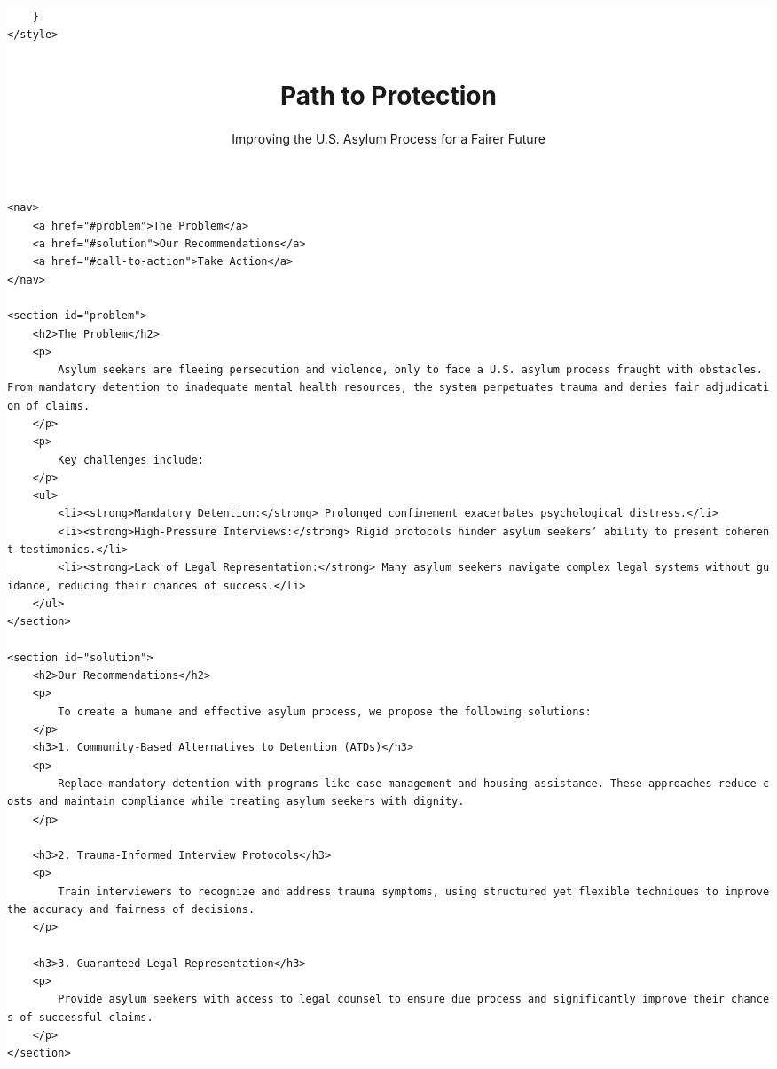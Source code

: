         }
    </style>
</head>
<body>
    <header>
        <h1>Path to Protection</h1>
        <p>Improving the U.S. Asylum Process for a Fairer Future</p>
    </header>

    <nav>
        <a href="#problem">The Problem</a>
        <a href="#solution">Our Recommendations</a>
        <a href="#call-to-action">Take Action</a>
    </nav>

    <section id="problem">
        <h2>The Problem</h2>
        <p>
            Asylum seekers are fleeing persecution and violence, only to face a U.S. asylum process fraught with obstacles. From mandatory detention to inadequate mental health resources, the system perpetuates trauma and denies fair adjudication of claims.
        </p>
        <p>
            Key challenges include:
        </p>
        <ul>
            <li><strong>Mandatory Detention:</strong> Prolonged confinement exacerbates psychological distress.</li>
            <li><strong>High-Pressure Interviews:</strong> Rigid protocols hinder asylum seekers’ ability to present coherent testimonies.</li>
            <li><strong>Lack of Legal Representation:</strong> Many asylum seekers navigate complex legal systems without guidance, reducing their chances of success.</li>
        </ul>
    </section>

    <section id="solution">
        <h2>Our Recommendations</h2>
        <p>
            To create a humane and effective asylum process, we propose the following solutions:
        </p>
        <h3>1. Community-Based Alternatives to Detention (ATDs)</h3>
        <p>
            Replace mandatory detention with programs like case management and housing assistance. These approaches reduce costs and maintain compliance while treating asylum seekers with dignity.
        </p>

        <h3>2. Trauma-Informed Interview Protocols</h3>
        <p>
            Train interviewers to recognize and address trauma symptoms, using structured yet flexible techniques to improve the accuracy and fairness of decisions.
        </p>

        <h3>3. Guaranteed Legal Representation</h3>
        <p>
            Provide asylum seekers with access to legal counsel to ensure due process and significantly improve their chances of successful claims.
        </p>
    </section>
